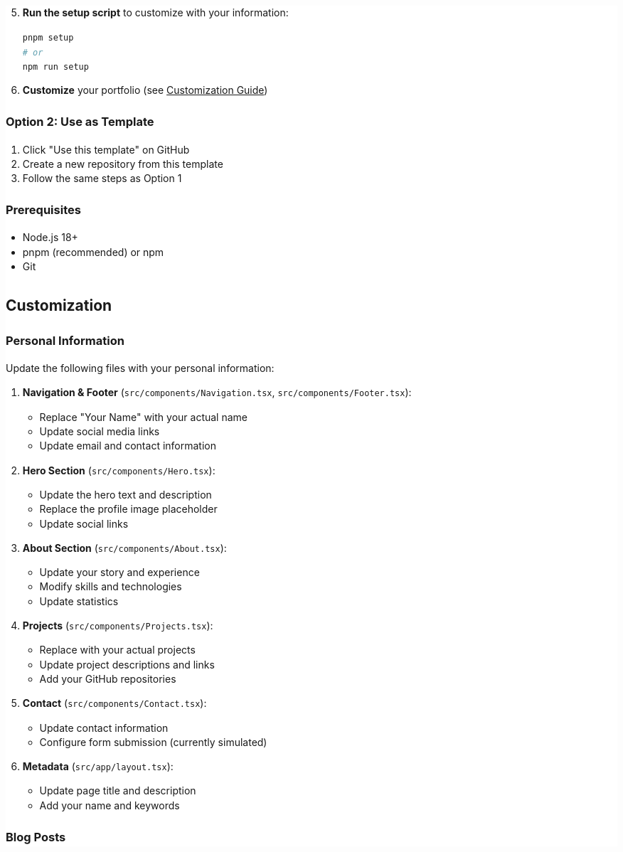 5. **Run the setup script** to customize with your information:
   ```bash
   pnpm setup
   # or
   npm run setup
   ```
6. **Customize** your portfolio (see [Customization Guide](#customization))

### Option 2: Use as Template

1. Click "Use this template" on GitHub
2. Create a new repository from this template
3. Follow the same steps as Option 1

### Prerequisites

- Node.js 18+ 
- pnpm (recommended) or npm
- Git

## Customization

### Personal Information

Update the following files with your personal information:

1. **Navigation & Footer** (`src/components/Navigation.tsx`, `src/components/Footer.tsx`):
   - Replace "Your Name" with your actual name
   - Update social media links
   - Update email and contact information

2. **Hero Section** (`src/components/Hero.tsx`):
   - Update the hero text and description
   - Replace the profile image placeholder
   - Update social links

3. **About Section** (`src/components/About.tsx`):
   - Update your story and experience
   - Modify skills and technologies
   - Update statistics

4. **Projects** (`src/components/Projects.tsx`):
   - Replace with your actual projects
   - Update project descriptions and links
   - Add your GitHub repositories

5. **Contact** (`src/components/Contact.tsx`):
   - Update contact information
   - Configure form submission (currently simulated)

6. **Metadata** (`src/app/layout.tsx`):
   - Update page title and description
   - Add your name and keywords

### Blog Posts
